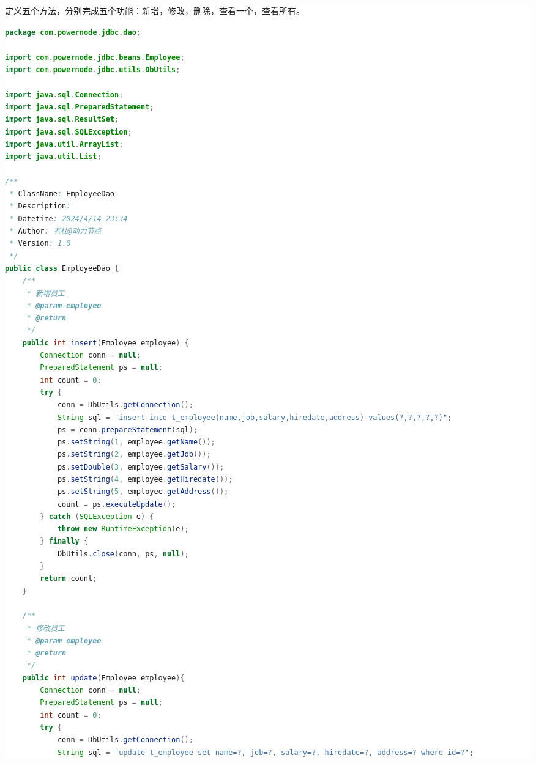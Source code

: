 
定义五个方法，分别完成五个功能：新增，修改，删除，查看一个，查看所有。

```java
package com.powernode.jdbc.dao;

import com.powernode.jdbc.beans.Employee;
import com.powernode.jdbc.utils.DbUtils;

import java.sql.Connection;
import java.sql.PreparedStatement;
import java.sql.ResultSet;
import java.sql.SQLException;
import java.util.ArrayList;
import java.util.List;

/**
 * ClassName: EmployeeDao
 * Description:
 * Datetime: 2024/4/14 23:34
 * Author: 老杜@动力节点
 * Version: 1.0
 */
public class EmployeeDao {
    /**
     * 新增员工
     * @param employee
     * @return
     */
    public int insert(Employee employee) {
        Connection conn = null;
        PreparedStatement ps = null;
        int count = 0;
        try {
            conn = DbUtils.getConnection();
            String sql = "insert into t_employee(name,job,salary,hiredate,address) values(?,?,?,?,?)";
            ps = conn.prepareStatement(sql);
            ps.setString(1, employee.getName());
            ps.setString(2, employee.getJob());
            ps.setDouble(3, employee.getSalary());
            ps.setString(4, employee.getHiredate());
            ps.setString(5, employee.getAddress());
            count = ps.executeUpdate();
        } catch (SQLException e) {
            throw new RuntimeException(e);
        } finally {
            DbUtils.close(conn, ps, null);
        }
        return count;
    }

    /**
     * 修改员工
     * @param employee
     * @return
     */
    public int update(Employee employee){
        Connection conn = null;
        PreparedStatement ps = null;
        int count = 0;
        try {
            conn = DbUtils.getConnection();
            String sql = "update t_employee set name=?, job=?, salary=?, hiredate=?, address=? where id=?";
```
